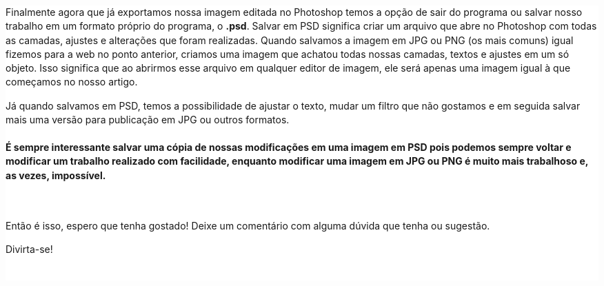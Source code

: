 Finalmente agora que já exportamos nossa imagem editada no Photoshop temos a opção de sair do programa ou salvar nosso trabalho em um formato próprio do programa, o **.psd**. Salvar em PSD significa criar um arquivo que abre no Photoshop com todas as camadas, ajustes e alterações que foram realizadas. Quando salvamos a imagem em JPG ou PNG (os mais comuns) igual fizemos para a web no ponto anterior, criamos uma imagem que achatou todas nossas camadas, textos e ajustes em um só objeto. Isso significa que ao abrirmos esse arquivo em qualquer editor de imagem, ele será apenas uma imagem igual à que começamos no nosso artigo.

Já quando salvamos em PSD, temos a possibilidade de ajustar o texto, mudar um filtro que não gostamos e em seguida salvar mais uma versão para publicação em JPG ou outros formatos.

#### É sempre interessante salvar uma cópia de nossas modificações em uma imagem em PSD pois podemos sempre voltar e modificar um trabalho realizado com facilidade, enquanto modificar uma imagem em JPG ou PNG é muito mais trabalhoso e, as vezes, impossível.

&nbsp;

Então é isso, espero que tenha gostado! Deixe um comentário com alguma dúvida que tenha ou sugestão.

Divirta-se!

&nbsp;

 [1]: https://creative.adobe.com/products/download/photoshop
 [2]: https://www.pexels.com/photo/landscape-countryside-way-fields-3493/
